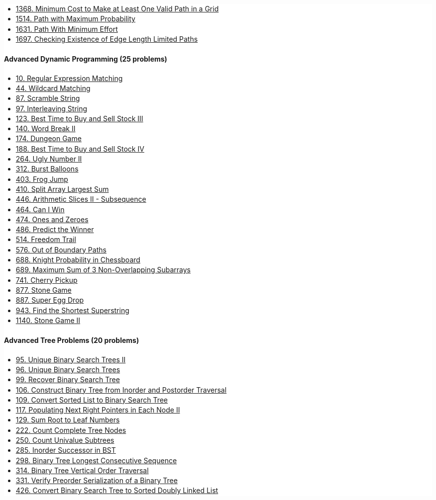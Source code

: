 - [1368. Minimum Cost to Make at Least One Valid Path in a Grid](https://leetcode.com/problems/minimum-cost-to-make-at-least-one-valid-path-in-a-grid/)
- [1514. Path with Maximum Probability](https://leetcode.com/problems/path-with-maximum-probability/)
- [1631. Path With Minimum Effort](https://leetcode.com/problems/path-with-minimum-effort/)
- [1697. Checking Existence of Edge Length Limited Paths](https://leetcode.com/problems/checking-existence-of-edge-length-limited-paths/)

#### Advanced Dynamic Programming (25 problems)
- [10. Regular Expression Matching](https://leetcode.com/problems/regular-expression-matching/)
- [44. Wildcard Matching](https://leetcode.com/problems/wildcard-matching/)
- [87. Scramble String](https://leetcode.com/problems/scramble-string/)
- [97. Interleaving String](https://leetcode.com/problems/interleaving-string/)
- [123. Best Time to Buy and Sell Stock III](https://leetcode.com/problems/best-time-to-buy-and-sell-stock-iii/)
- [140. Word Break II](https://leetcode.com/problems/word-break-ii/)
- [174. Dungeon Game](https://leetcode.com/problems/dungeon-game/)
- [188. Best Time to Buy and Sell Stock IV](https://leetcode.com/problems/best-time-to-buy-and-sell-stock-iv/)
- [264. Ugly Number II](https://leetcode.com/problems/ugly-number-ii/)
- [312. Burst Balloons](https://leetcode.com/problems/burst-balloons/)
- [403. Frog Jump](https://leetcode.com/problems/frog-jump/)
- [410. Split Array Largest Sum](https://leetcode.com/problems/split-array-largest-sum/)
- [446. Arithmetic Slices II - Subsequence](https://leetcode.com/problems/arithmetic-slices-ii-subsequence/)
- [464. Can I Win](https://leetcode.com/problems/can-i-win/)
- [474. Ones and Zeroes](https://leetcode.com/problems/ones-and-zeroes/)
- [486. Predict the Winner](https://leetcode.com/problems/predict-the-winner/)
- [514. Freedom Trail](https://leetcode.com/problems/freedom-trail/)
- [576. Out of Boundary Paths](https://leetcode.com/problems/out-of-boundary-paths/)
- [688. Knight Probability in Chessboard](https://leetcode.com/problems/knight-probability-in-chessboard/)
- [689. Maximum Sum of 3 Non-Overlapping Subarrays](https://leetcode.com/problems/maximum-sum-of-3-non-overlapping-subarrays/)
- [741. Cherry Pickup](https://leetcode.com/problems/cherry-pickup/)
- [877. Stone Game](https://leetcode.com/problems/stone-game/)
- [887. Super Egg Drop](https://leetcode.com/problems/super-egg-drop/)
- [943. Find the Shortest Superstring](https://leetcode.com/problems/find-the-shortest-superstring/)
- [1140. Stone Game II](https://leetcode.com/problems/stone-game-ii/)

#### Advanced Tree Problems (20 problems)
- [95. Unique Binary Search Trees II](https://leetcode.com/problems/unique-binary-search-trees-ii/)
- [96. Unique Binary Search Trees](https://leetcode.com/problems/unique-binary-search-trees/)
- [99. Recover Binary Search Tree](https://leetcode.com/problems/recover-binary-search-tree/)
- [106. Construct Binary Tree from Inorder and Postorder Traversal](https://leetcode.com/problems/construct-binary-tree-from-inorder-and-postorder-traversal/)
- [109. Convert Sorted List to Binary Search Tree](https://leetcode.com/problems/convert-sorted-list-to-binary-search-tree/)
- [117. Populating Next Right Pointers in Each Node II](https://leetcode.com/problems/populating-next-right-pointers-in-each-node-ii/)
- [129. Sum Root to Leaf Numbers](https://leetcode.com/problems/sum-root-to-leaf-numbers/)
- [222. Count Complete Tree Nodes](https://leetcode.com/problems/count-complete-tree-nodes/)
- [250. Count Univalue Subtrees](https://leetcode.com/problems/count-univalue-subtrees/)
- [285. Inorder Successor in BST](https://leetcode.com/problems/inorder-successor-in-bst/)
- [298. Binary Tree Longest Consecutive Sequence](https://leetcode.com/problems/binary-tree-longest-consecutive-sequence/)
- [314. Binary Tree Vertical Order Traversal](https://leetcode.com/problems/binary-tree-vertical-order-traversal/)
- [331. Verify Preorder Serialization of a Binary Tree](https://leetcode.com/problems/verify-preorder-serialization-of-a-binary-tree/)
- [426. Convert Binary Search Tree to Sorted Doubly Linked List](https://leetcode.com/problems/convert-binary-search-tree-to-sorted-doubly-linked-list/)